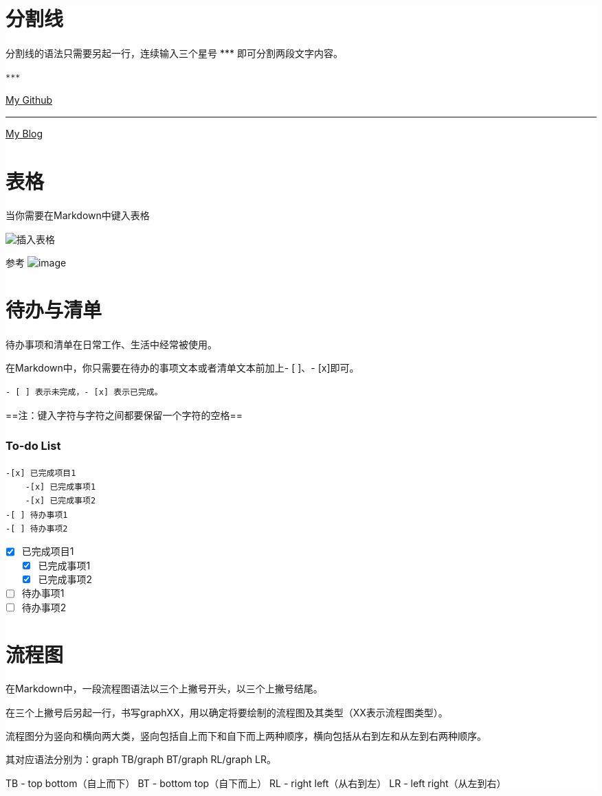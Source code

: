 # 分割线
分割线的语法只需要另起一行，连续输入三个星号 *** 即可分割两段文字内容。

```
***
```
[My Github](https://github.com/Asurada2015)
***
[My Blog](https://home.cnblogs.com/u/cloud-ken/)

# 表格  
当你需要在Markdown中键入表格  

![插入表格](http://note.youdao.com/iyoudao/wp-content/uploads/2016/09/2-6%E8%A1%A8%E6%A0%BC.png)  

参考
![image](http://note.youdao.com/iyoudao/wp-content/uploads/2016/09/2-6-7.png)

# 待办与清单
待办事项和清单在日常工作、生活中经常被使用。

在Markdown中，你只需要在待办的事项文本或者清单文本前加上- [ ]、- [x]即可。

    - [ ] 表示未完成，- [x] 表示已完成。

==注：键入字符与字符之间都要保留一个字符的空格==
### To-do List

    -[x] 已完成项目1
        -[x] 已完成事项1
        -[x] 已完成事项2
    -[ ] 待办事项1
    -[ ] 待办事项2
- [x] 已完成项目1
   - [x] 已完成事项1
   - [x] 已完成事项2
- [ ] 待办事项1
- [ ] 待办事项2

# 流程图
在Markdown中，一段流程图语法以三个上撇号开头，以三个上撇号结尾。

在三个上撇号后另起一行，书写graphXX，用以确定将要绘制的流程图及其类型（XX表示流程图类型）。

流程图分为竖向和横向两大类，竖向包括自上而下和自下而上两种顺序，横向包括从右到左和从左到右两种顺序。

其对应语法分别为：graph TB/graph BT/graph RL/graph LR。

TB - top bottom（自上而下）
BT - bottom top（自下而上）
RL - right left（从右到左）
LR - left right（从左到右）
